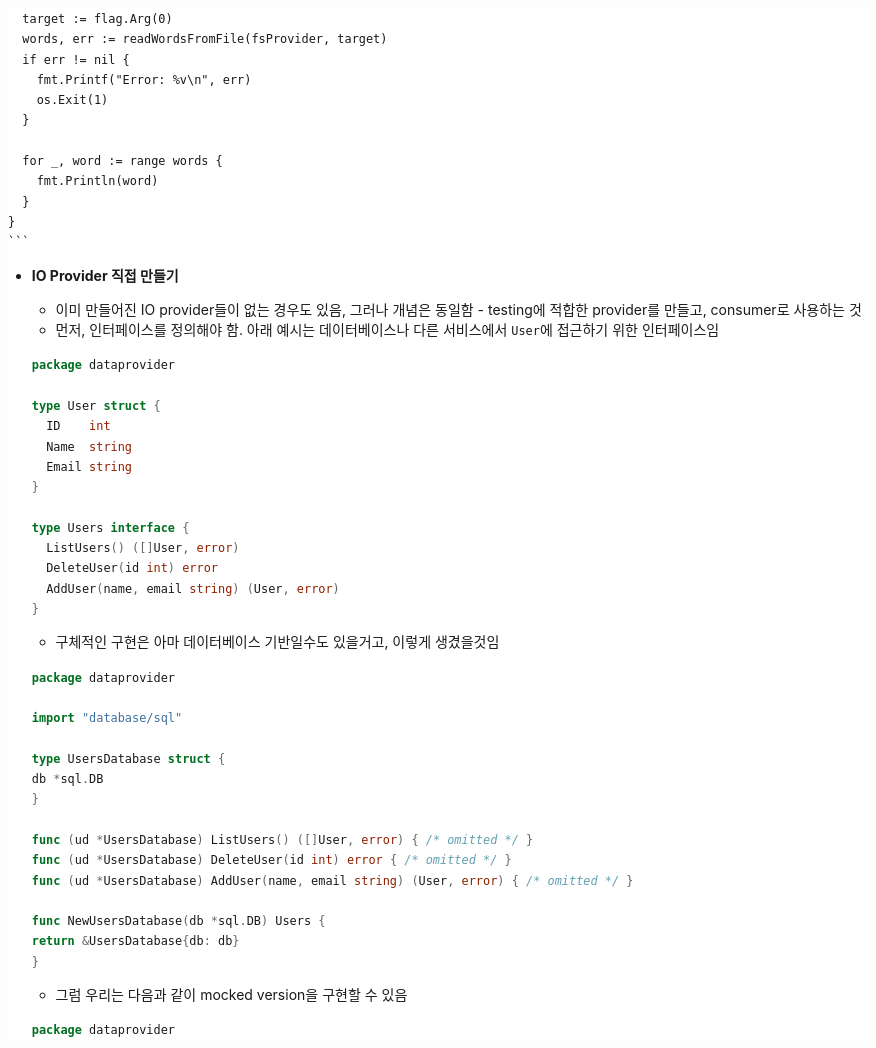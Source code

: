       target := flag.Arg(0)
      words, err := readWordsFromFile(fsProvider, target)
      if err != nil {
        fmt.Printf("Error: %v\n", err)
        os.Exit(1)
      }

      for _, word := range words {
        fmt.Println(word)
      }
    }
    ```

  - **IO Provider 직접 만들기**

    - 이미 만들어진 IO provider들이 없는 경우도 있음, 그러나 개념은 동일함 - testing에 적합한 provider를 만들고, consumer로 사용하는 것
    - 먼저, 인터페이스를 정의해야 함. 아래 예시는 데이터베이스나 다른 서비스에서 `User`에 접근하기 위한 인터페이스임

    ```Go
    package dataprovider

    type User struct {
      ID    int
      Name  string
      Email string
    }

    type Users interface {
      ListUsers() ([]User, error)
      DeleteUser(id int) error
      AddUser(name, email string) (User, error)
    }
    ```

    - 구체적인 구현은 아마 데이터베이스 기반일수도 있을거고, 이렇게 생겼을것임

    ```Go
    package dataprovider

    import "database/sql"

    type UsersDatabase struct {
    db *sql.DB
    }

    func (ud *UsersDatabase) ListUsers() ([]User, error) { /* omitted */ }
    func (ud *UsersDatabase) DeleteUser(id int) error { /* omitted */ }
    func (ud *UsersDatabase) AddUser(name, email string) (User, error) { /* omitted */ }

    func NewUsersDatabase(db *sql.DB) Users {
    return &UsersDatabase{db: db}
    }
    ```

    - 그럼 우리는 다음과 같이 mocked version을 구현할 수 있음

    ```Go
    package dataprovider
